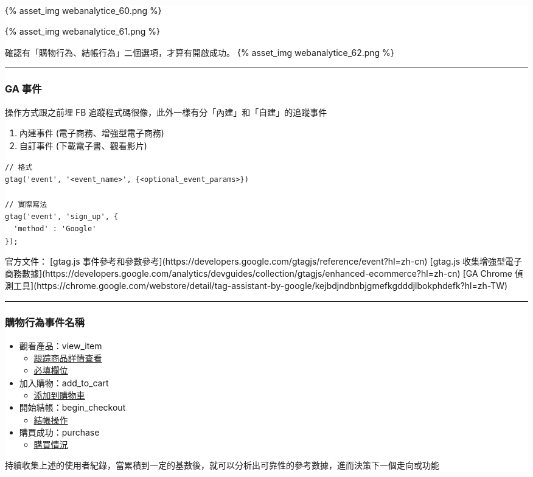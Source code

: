{% asset_img webanalytice_60.png %}

{% asset_img webanalytice_61.png %}

確認有「購物行為、結帳行為」二個選項，才算有開啟成功。
{% asset_img webanalytice_62.png %}

---

### GA 事件

操作方式跟之前埋 FB 追蹤程式碼很像，此外一樣有分「內建」和「自建」的追蹤事件

1. 內建事件 (電子商務、增強型電子商務)
2. 自訂事件 (下載電子書、觀看影片)

```javascript=
// 格式
gtag('event', '<event_name>', {<optional_event_params>})

// 實際寫法
gtag('event', 'sign_up', {
  'method' : 'Google'
});
```

<div class="note info">官方文件：
[gtag.js 事件參考和參數參考](https://developers.google.com/gtagjs/reference/event?hl=zh-cn)
[gtag.js 收集增強型電子商務數據](https://developers.google.com/analytics/devguides/collection/gtagjs/enhanced-ecommerce?hl=zh-cn)
[GA Chrome 偵測工具](https://chrome.google.com/webstore/detail/tag-assistant-by-google/kejbdjndbnbjgmefkgdddjlbokphdefk?hl=zh-TW)
</div>

---

### 購物行為事件名稱

- 觀看產品：view_item
  - [跟踪商品詳情查看](https://developers.google.com/analytics/devguides/collection/gtagjs/enhanced-ecommerce?hl=zh-cn#track_a_product_details_view)
  - [必填欄位](https://developers.google.com/analytics/devguides/collection/gtagjs/enhanced-ecommerce?hl=zh-cn#impression_data)
- 加入購物：add_to_cart
  - [添加到購物車](https://developers.google.com/analytics/devguides/collection/gtagjs/enhanced-ecommerce?hl=zh-cn#track_additions_to_and_removals_from_shopping_cart)
- 開始結帳：begin_checkout
  - [結帳操作](https://developers.google.com/analytics/devguides/collection/gtagjs/enhanced-ecommerce?hl=zh-cn#track_checkout)
- 購買成功：purchase
  - [購買情況](https://developers.google.com/analytics/devguides/collection/gtagjs/enhanced-ecommerce?hl=zh-cn#track_purchases)

持續收集上述的使用者紀錄，當累積到一定的基數後，就可以分析出可靠性的參考數據，進而決策下一個走向或功能
